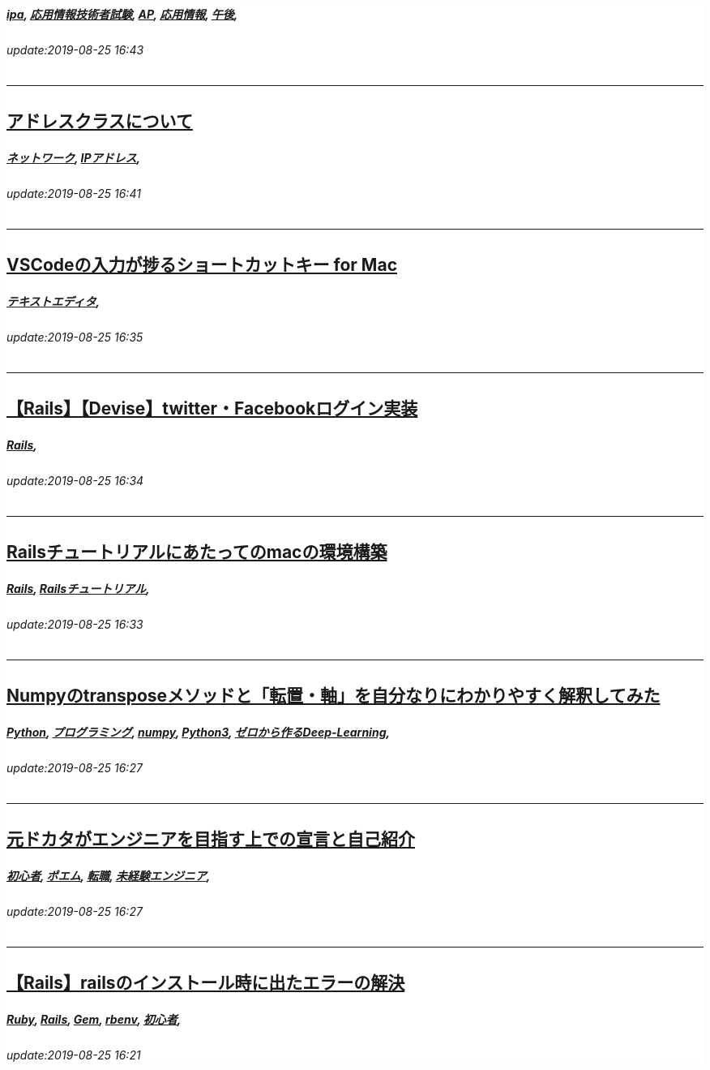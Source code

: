 ##### [ipa](https://qiita.com/tags/ipa), [応用情報技術者試験](https://qiita.com/tags/応用情報技術者試験), [AP](https://qiita.com/tags/AP), [応用情報](https://qiita.com/tags/応用情報), [午後](https://qiita.com/tags/午後), 
###### update:2019-08-25 16:43
---
## [ アドレスクラスについて](https://qiita.com/tomoyukikobori/items/212ed56518b8729fe2db)
##### [ネットワーク](https://qiita.com/tags/ネットワーク), [IPアドレス](https://qiita.com/tags/IPアドレス), 
###### update:2019-08-25 16:41
---
## [VSCodeの入力が捗るショートカットキー  for  Mac](https://qiita.com/President_Taka/items/d746c37d2c110dd7e941)
##### [テキストエディタ](https://qiita.com/tags/テキストエディタ), 
###### update:2019-08-25 16:35
---
## [【Rails】【Devise】twitter・Facebookログイン実装](https://qiita.com/jung_issei/items/f569b6e0ed75672c8c29)
##### [Rails](https://qiita.com/tags/Rails), 
###### update:2019-08-25 16:34
---
## [Railsチュートリアルにあたってのmacの環境構築](https://qiita.com/oratake/items/1fd32bf820d2502f6b44)
##### [Rails](https://qiita.com/tags/Rails), [Railsチュートリアル](https://qiita.com/tags/Railsチュートリアル), 
###### update:2019-08-25 16:33
---
## [Numpyのtransposeメソッドと「転置・軸」を自分なりにわかりやすく解釈してみた](https://qiita.com/YH0132/items/03a45f6c87d814353e04)
##### [Python](https://qiita.com/tags/Python), [プログラミング](https://qiita.com/tags/プログラミング), [numpy](https://qiita.com/tags/numpy), [Python3](https://qiita.com/tags/Python3), [ゼロから作るDeep-Learning](https://qiita.com/tags/ゼロから作るDeep-Learning), 
###### update:2019-08-25 16:27
---
## [元ドカタがエンジニアを目指す上での宣言と自己紹介](https://qiita.com/Nash-BETA/items/1fae0c0c520420542f1d)
##### [初心者](https://qiita.com/tags/初心者), [ポエム](https://qiita.com/tags/ポエム), [転職](https://qiita.com/tags/転職), [未経験エンジニア](https://qiita.com/tags/未経験エンジニア), 
###### update:2019-08-25 16:27
---
## [【Rails】railsのインストール時に出たエラーの解決](https://qiita.com/KKKeisuke/items/7cbf1136e465879bea94)
##### [Ruby](https://qiita.com/tags/Ruby), [Rails](https://qiita.com/tags/Rails), [Gem](https://qiita.com/tags/Gem), [rbenv](https://qiita.com/tags/rbenv), [初心者](https://qiita.com/tags/初心者), 
###### update:2019-08-25 16:21
